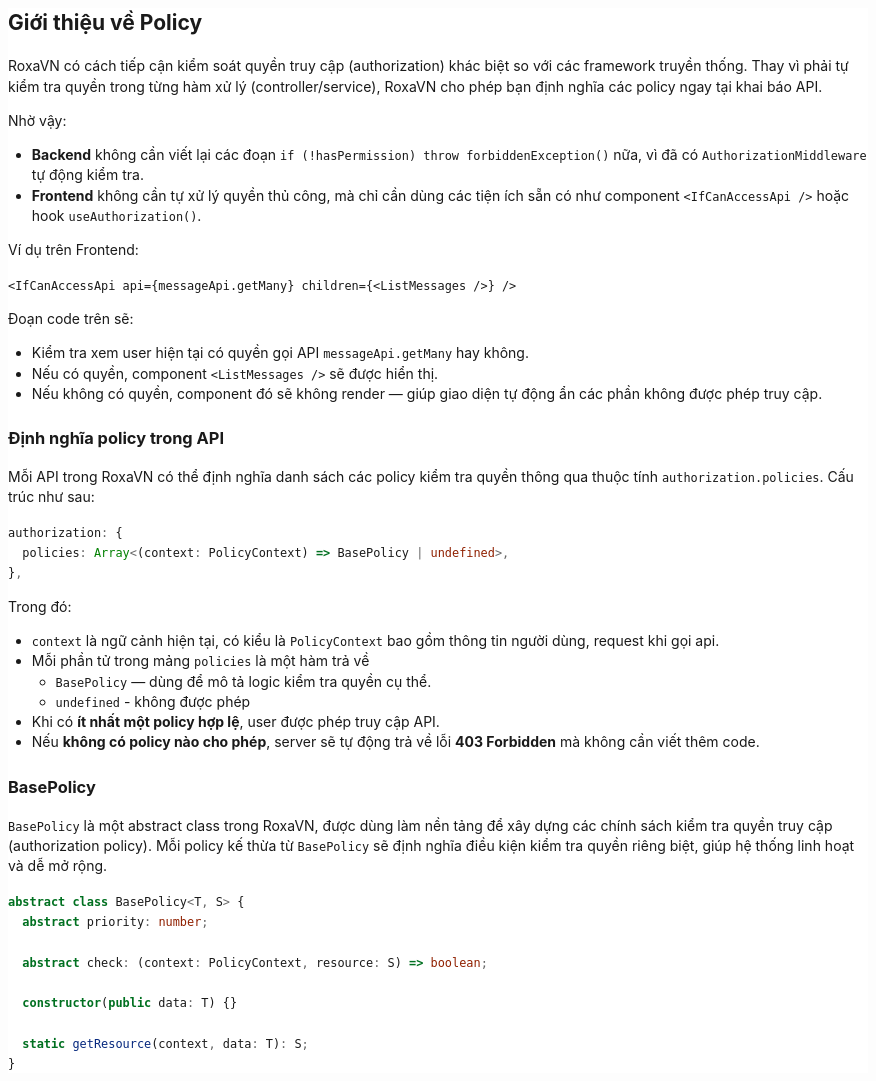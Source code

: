## Giới thiệu về Policy

RoxaVN có cách tiếp cận kiểm soát quyền truy cập (authorization) khác biệt so với các framework truyền thống. Thay vì phải tự kiểm tra quyền trong từng hàm xử lý (controller/service), RoxaVN cho phép bạn định nghĩa các policy ngay tại khai báo API.  

Nhờ vậy:
- **Backend** không cần viết lại các đoạn `if (!hasPermission) throw forbiddenException()` nữa, vì đã có `AuthorizationMiddleware` tự động kiểm tra.  
- **Frontend** không cần tự xử lý quyền thủ công, mà chỉ cần dùng các tiện ích sẵn có như component `<IfCanAccessApi />` hoặc hook `useAuthorization()`.

Ví dụ trên Frontend:

```tsx
<IfCanAccessApi api={messageApi.getMany} children={<ListMessages />} />
````

Đoạn code trên sẽ:

* Kiểm tra xem user hiện tại có quyền gọi API `messageApi.getMany` hay không.
* Nếu có quyền, component `<ListMessages />` sẽ được hiển thị.
* Nếu không có quyền, component đó sẽ không render — giúp giao diện tự động ẩn các phần không được phép truy cập.

### Định nghĩa policy trong API

Mỗi API trong RoxaVN có thể định nghĩa danh sách các policy kiểm tra quyền thông qua thuộc tính `authorization.policies`. Cấu trúc như sau:

```ts
authorization: {
  policies: Array<(context: PolicyContext) => BasePolicy | undefined>,
},
```

Trong đó:

* `context` là ngữ cảnh hiện tại, có kiểu là `PolicyContext` bao gồm thông tin người dùng, request khi gọi api.
* Mỗi phần tử trong mảng `policies` là một hàm trả về
  * `BasePolicy` — dùng để mô tả logic kiểm tra quyền cụ thể.
  * `undefined` - không được phép
* Khi có **ít nhất một policy hợp lệ**, user được phép truy cập API.
* Nếu **không có policy nào cho phép**, server sẽ tự động trả về lỗi **403 Forbidden** mà không cần viết thêm code.

### BasePolicy

`BasePolicy` là một abstract class trong RoxaVN, được dùng làm nền tảng để xây dựng các chính sách kiểm tra quyền truy cập (authorization policy). Mỗi policy kế thừa từ `BasePolicy` sẽ định nghĩa điều kiện kiểm tra quyền riêng biệt, giúp hệ thống linh hoạt và dễ mở rộng.

```ts
abstract class BasePolicy<T, S> {
  abstract priority: number;

  abstract check: (context: PolicyContext, resource: S) => boolean;

  constructor(public data: T) {}

  static getResource(context, data: T): S;
}
```
